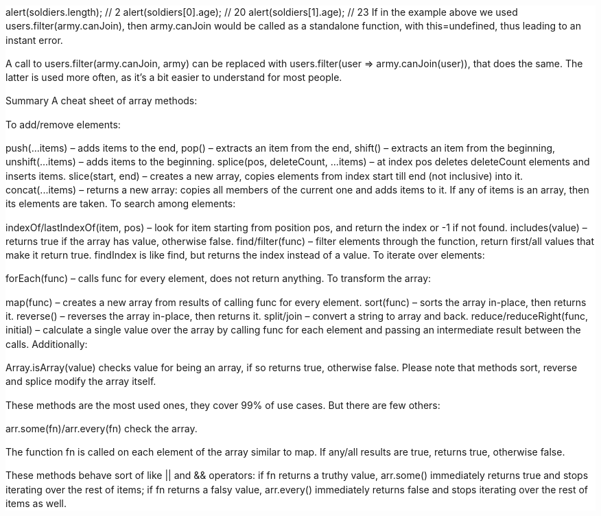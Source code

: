 alert(soldiers.length); // 2
alert(soldiers[0].age); // 20
alert(soldiers[1].age); // 23
If in the example above we used users.filter(army.canJoin), then army.canJoin would be called as a standalone function, with this=undefined, thus leading to an instant error.

A call to users.filter(army.canJoin, army) can be replaced with users.filter(user => army.canJoin(user)), that does the same. The latter is used more often, as it’s a bit easier to understand for most people.

Summary
A cheat sheet of array methods:

To add/remove elements:

push(...items) – adds items to the end,
pop() – extracts an item from the end,
shift() – extracts an item from the beginning,
unshift(...items) – adds items to the beginning.
splice(pos, deleteCount, ...items) – at index pos deletes deleteCount elements and inserts items.
slice(start, end) – creates a new array, copies elements from index start till end (not inclusive) into it.
concat(...items) – returns a new array: copies all members of the current one and adds items to it. If any of items is an array, then its elements are taken.
To search among elements:

indexOf/lastIndexOf(item, pos) – look for item starting from position pos, and return the index or -1 if not found.
includes(value) – returns true if the array has value, otherwise false.
find/filter(func) – filter elements through the function, return first/all values that make it return true.
findIndex is like find, but returns the index instead of a value.
To iterate over elements:

forEach(func) – calls func for every element, does not return anything.
To transform the array:

map(func) – creates a new array from results of calling func for every element.
sort(func) – sorts the array in-place, then returns it.
reverse() – reverses the array in-place, then returns it.
split/join – convert a string to array and back.
reduce/reduceRight(func, initial) – calculate a single value over the array by calling func for each element and passing an intermediate result between the calls.
Additionally:

Array.isArray(value) checks value for being an array, if so returns true, otherwise false.
Please note that methods sort, reverse and splice modify the array itself.

These methods are the most used ones, they cover 99% of use cases. But there are few others:

arr.some(fn)/arr.every(fn) check the array.

The function fn is called on each element of the array similar to map. If any/all results are true, returns true, otherwise false.

These methods behave sort of like || and && operators: if fn returns a truthy value, arr.some() immediately returns true and stops iterating over the rest of items; if fn returns a falsy value, arr.every() immediately returns false and stops iterating over the rest of items as well.


[Symbol.isConcatSpreadable]: true,